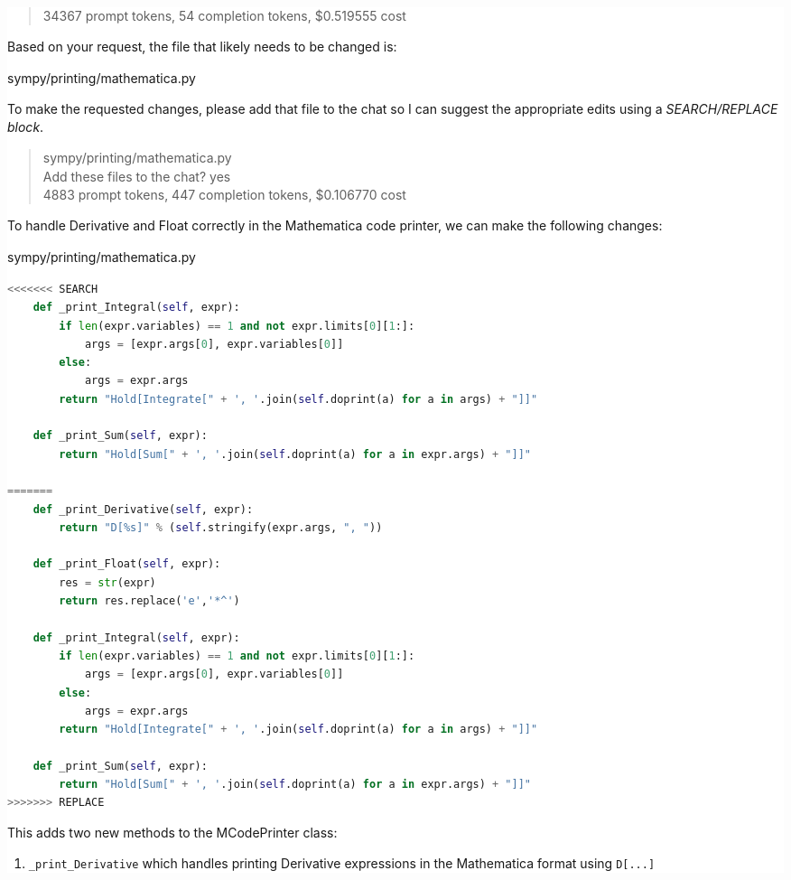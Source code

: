 ####   
####  
> 34367 prompt tokens, 54 completion tokens, $0.519555 cost  

Based on your request, the file that likely needs to be changed is:

sympy/printing/mathematica.py

To make the requested changes, please add that file to the chat so I can suggest the appropriate edits using a *SEARCH/REPLACE block*.

> sympy/printing/mathematica.py  
> Add these files to the chat? yes  
> 4883 prompt tokens, 447 completion tokens, $0.106770 cost  

To handle Derivative and Float correctly in the Mathematica code printer, we can make the following changes:

sympy/printing/mathematica.py
```python
<<<<<<< SEARCH
    def _print_Integral(self, expr):
        if len(expr.variables) == 1 and not expr.limits[0][1:]:
            args = [expr.args[0], expr.variables[0]]
        else:
            args = expr.args
        return "Hold[Integrate[" + ', '.join(self.doprint(a) for a in args) + "]]"

    def _print_Sum(self, expr):
        return "Hold[Sum[" + ', '.join(self.doprint(a) for a in expr.args) + "]]"

=======
    def _print_Derivative(self, expr):
        return "D[%s]" % (self.stringify(expr.args, ", "))

    def _print_Float(self, expr):
        res = str(expr)
        return res.replace('e','*^')

    def _print_Integral(self, expr):
        if len(expr.variables) == 1 and not expr.limits[0][1:]:
            args = [expr.args[0], expr.variables[0]]
        else:
            args = expr.args
        return "Hold[Integrate[" + ', '.join(self.doprint(a) for a in args) + "]]"

    def _print_Sum(self, expr):
        return "Hold[Sum[" + ', '.join(self.doprint(a) for a in expr.args) + "]]"
>>>>>>> REPLACE
```

This adds two new methods to the MCodePrinter class:

1. `_print_Derivative` which handles printing Derivative expressions in the Mathematica format using `D[...]`

